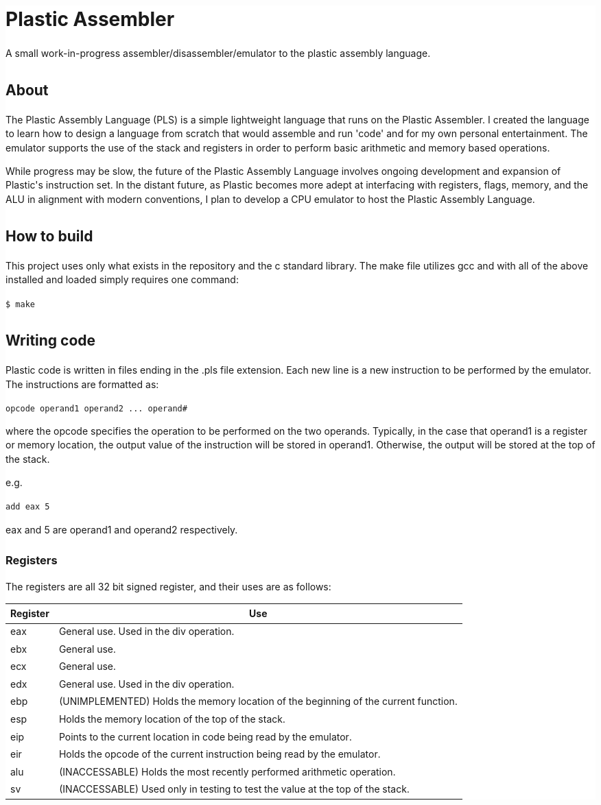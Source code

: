 # Plastic Assembler

A small work-in-progress assembler/disassembler/emulator to the plastic assembly language.

## About

The Plastic Assembly Language (PLS) is a simple lightweight language that runs on the Plastic Assembler. I created the language to learn how to design a language from scratch that would assemble and run 'code' and for my own personal entertainment. The emulator supports the use of the stack and registers in order to perform basic arithmetic and memory based operations.

While progress may be slow, the future of the Plastic Assembly Language involves ongoing development and expansion of Plastic's instruction set. In the distant future, as Plastic becomes more adept at interfacing with registers, flags, memory, and the ALU in alignment with modern conventions, I plan to develop a CPU emulator to host the Plastic Assembly Language.

## How to build

This project uses only what exists in the repository and the c standard library. The make file utilizes gcc and with all of the above installed and loaded simply requires one command:
```shell
$ make
```

## Writing code

Plastic code is written in files ending in the .pls file extension. Each new line is a new instruction to be performed by the emulator. The instructions are formatted as:
```
opcode operand1 operand2 ... operand#
```
where the opcode specifies the operation to be performed on the two operands. Typically, in the case that operand1 is a register or memory location, the output value of the instruction will be stored in operand1. Otherwise, the output will be stored at the top of the stack.

e.g.
```
add eax 5
```
eax and 5 are operand1 and operand2 respectively.

### Registers

The registers are all 32 bit signed register, and their uses are as follows:

| Register | Use |
|----------|-----|
| eax      | General use. Used in the div operation. |
| ebx      | General use. |
| ecx      | General use. |
| edx      | General use. Used in the div operation. |
| ebp      | (UNIMPLEMENTED) Holds the memory location of the beginning of the current function. |
| esp      | Holds the memory location of the top of the stack. |
| eip      | Points to the current location in code being read by the emulator. |
| eir      | Holds the opcode of the current instruction being read by the emulator. |
| alu      | (INACCESSABLE) Holds the most recently performed arithmetic operation. |
| sv       | (INACCESSABLE) Used only in testing to test the value at the top of the stack. |